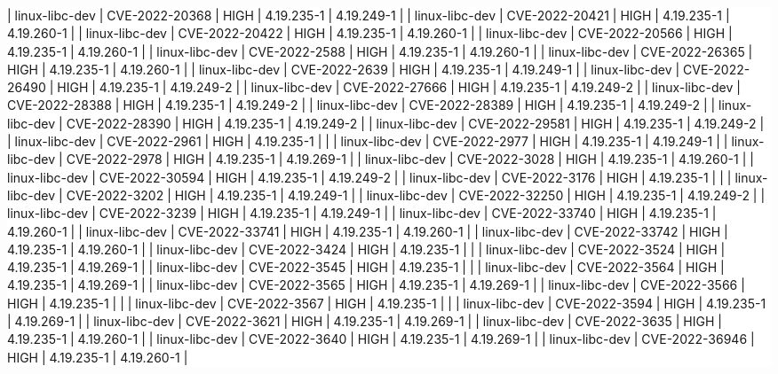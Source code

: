 | linux-libc-dev         |    CVE-2022-20368   |   HIGH  |  4.19.235-1 | 4.19.249-1 |
| linux-libc-dev         |    CVE-2022-20421   |   HIGH  |  4.19.235-1 | 4.19.260-1 |
| linux-libc-dev         |    CVE-2022-20422   |   HIGH  |  4.19.235-1 | 4.19.260-1 |
| linux-libc-dev         |    CVE-2022-20566   |   HIGH  |  4.19.235-1 | 4.19.260-1 |
| linux-libc-dev         |    CVE-2022-2588   |   HIGH  |  4.19.235-1 | 4.19.260-1 |
| linux-libc-dev         |    CVE-2022-26365   |   HIGH  |  4.19.235-1 | 4.19.260-1 |
| linux-libc-dev         |    CVE-2022-2639   |   HIGH  |  4.19.235-1 | 4.19.249-1 |
| linux-libc-dev         |    CVE-2022-26490   |   HIGH  |  4.19.235-1 | 4.19.249-2 |
| linux-libc-dev         |    CVE-2022-27666   |   HIGH  |  4.19.235-1 | 4.19.249-2 |
| linux-libc-dev         |    CVE-2022-28388   |   HIGH  |  4.19.235-1 | 4.19.249-2 |
| linux-libc-dev         |    CVE-2022-28389   |   HIGH  |  4.19.235-1 | 4.19.249-2 |
| linux-libc-dev         |    CVE-2022-28390   |   HIGH  |  4.19.235-1 | 4.19.249-2 |
| linux-libc-dev         |    CVE-2022-29581   |   HIGH  |  4.19.235-1 | 4.19.249-2 |
| linux-libc-dev         |    CVE-2022-2961   |   HIGH  |  4.19.235-1 |  |
| linux-libc-dev         |    CVE-2022-2977   |   HIGH  |  4.19.235-1 | 4.19.249-1 |
| linux-libc-dev         |    CVE-2022-2978   |   HIGH  |  4.19.235-1 | 4.19.269-1 |
| linux-libc-dev         |    CVE-2022-3028   |   HIGH  |  4.19.235-1 | 4.19.260-1 |
| linux-libc-dev         |    CVE-2022-30594   |   HIGH  |  4.19.235-1 | 4.19.249-2 |
| linux-libc-dev         |    CVE-2022-3176   |   HIGH  |  4.19.235-1 |  |
| linux-libc-dev         |    CVE-2022-3202   |   HIGH  |  4.19.235-1 | 4.19.249-1 |
| linux-libc-dev         |    CVE-2022-32250   |   HIGH  |  4.19.235-1 | 4.19.249-2 |
| linux-libc-dev         |    CVE-2022-3239   |   HIGH  |  4.19.235-1 | 4.19.249-1 |
| linux-libc-dev         |    CVE-2022-33740   |   HIGH  |  4.19.235-1 | 4.19.260-1 |
| linux-libc-dev         |    CVE-2022-33741   |   HIGH  |  4.19.235-1 | 4.19.260-1 |
| linux-libc-dev         |    CVE-2022-33742   |   HIGH  |  4.19.235-1 | 4.19.260-1 |
| linux-libc-dev         |    CVE-2022-3424   |   HIGH  |  4.19.235-1 |  |
| linux-libc-dev         |    CVE-2022-3524   |   HIGH  |  4.19.235-1 | 4.19.269-1 |
| linux-libc-dev         |    CVE-2022-3545   |   HIGH  |  4.19.235-1 |  |
| linux-libc-dev         |    CVE-2022-3564   |   HIGH  |  4.19.235-1 | 4.19.269-1 |
| linux-libc-dev         |    CVE-2022-3565   |   HIGH  |  4.19.235-1 | 4.19.269-1 |
| linux-libc-dev         |    CVE-2022-3566   |   HIGH  |  4.19.235-1 |  |
| linux-libc-dev         |    CVE-2022-3567   |   HIGH  |  4.19.235-1 |  |
| linux-libc-dev         |    CVE-2022-3594   |   HIGH  |  4.19.235-1 | 4.19.269-1 |
| linux-libc-dev         |    CVE-2022-3621   |   HIGH  |  4.19.235-1 | 4.19.269-1 |
| linux-libc-dev         |    CVE-2022-3635   |   HIGH  |  4.19.235-1 | 4.19.260-1 |
| linux-libc-dev         |    CVE-2022-3640   |   HIGH  |  4.19.235-1 | 4.19.269-1 |
| linux-libc-dev         |    CVE-2022-36946   |   HIGH  |  4.19.235-1 | 4.19.260-1 |
